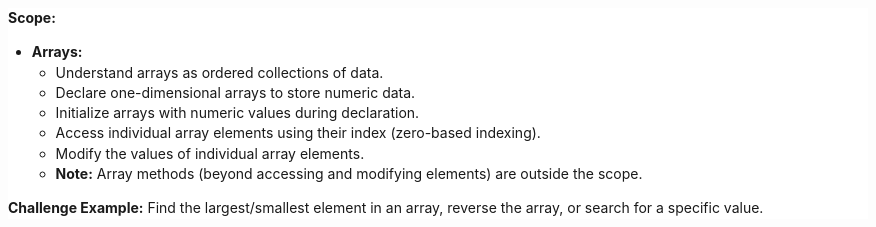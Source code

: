 **Scope:**

* **Arrays:**
    * Understand arrays as ordered collections of data.
    * Declare one-dimensional arrays to store numeric data.
    * Initialize arrays with numeric values during declaration.
    * Access individual array elements using their index (zero-based indexing).
    * Modify the values of individual array elements.
    * **Note:** Array methods (beyond accessing and modifying elements) are outside the scope.

**Challenge Example:**  Find the largest/smallest element in an array, reverse the array, or search for a specific value. 
